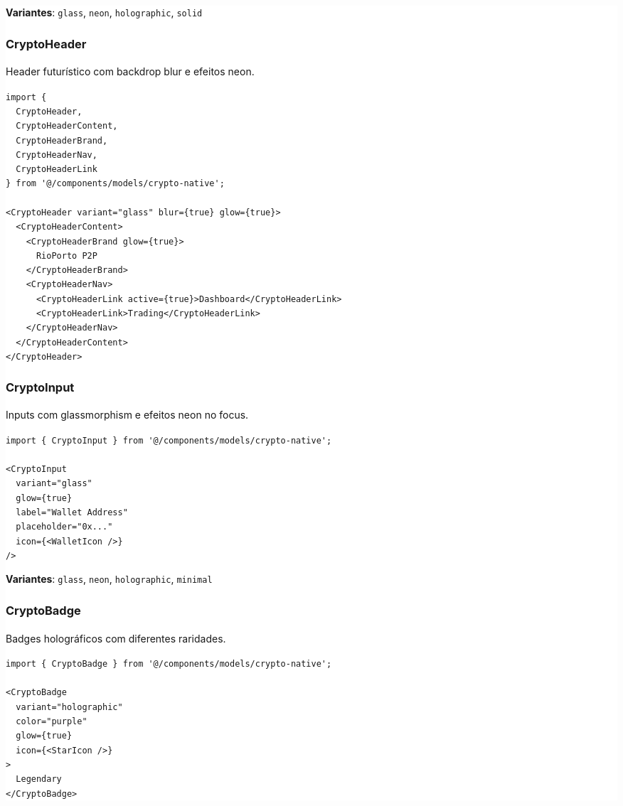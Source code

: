 **Variantes**: `glass`, `neon`, `holographic`, `solid`

### CryptoHeader
Header futurístico com backdrop blur e efeitos neon.

```tsx
import { 
  CryptoHeader, 
  CryptoHeaderContent, 
  CryptoHeaderBrand, 
  CryptoHeaderNav,
  CryptoHeaderLink 
} from '@/components/models/crypto-native';

<CryptoHeader variant="glass" blur={true} glow={true}>
  <CryptoHeaderContent>
    <CryptoHeaderBrand glow={true}>
      RioPorto P2P
    </CryptoHeaderBrand>
    <CryptoHeaderNav>
      <CryptoHeaderLink active={true}>Dashboard</CryptoHeaderLink>
      <CryptoHeaderLink>Trading</CryptoHeaderLink>
    </CryptoHeaderNav>
  </CryptoHeaderContent>
</CryptoHeader>
```

### CryptoInput
Inputs com glassmorphism e efeitos neon no focus.

```tsx
import { CryptoInput } from '@/components/models/crypto-native';

<CryptoInput
  variant="glass"
  glow={true}
  label="Wallet Address"
  placeholder="0x..."
  icon={<WalletIcon />}
/>
```

**Variantes**: `glass`, `neon`, `holographic`, `minimal`

### CryptoBadge
Badges holográficos com diferentes raridades.

```tsx
import { CryptoBadge } from '@/components/models/crypto-native';

<CryptoBadge 
  variant="holographic" 
  color="purple" 
  glow={true}
  icon={<StarIcon />}
>
  Legendary
</CryptoBadge>
```

